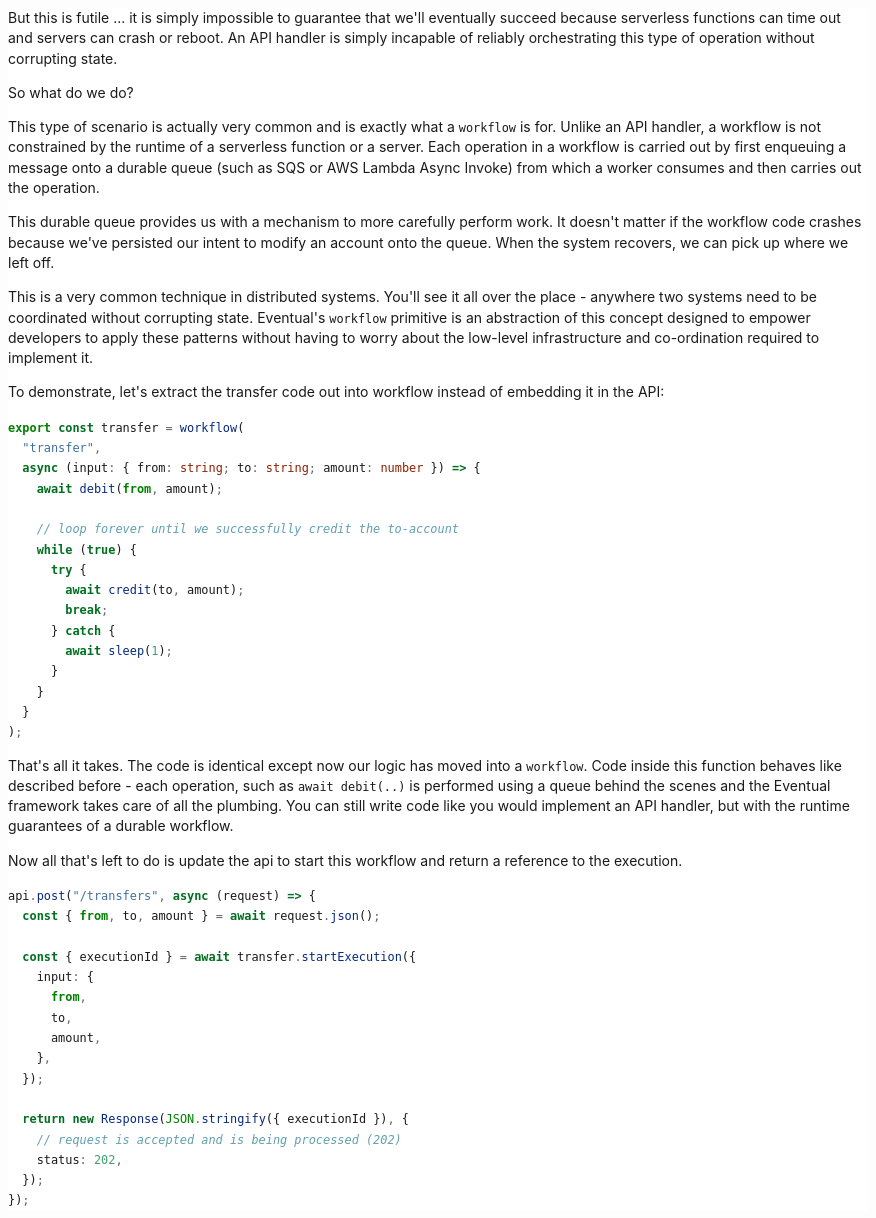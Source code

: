 But this is futile ... it is simply impossible to guarantee that we'll eventually succeed because serverless functions can time out and servers can crash or reboot. An API handler is simply incapable of reliably orchestrating this type of operation without corrupting state.

So what do we do?

This type of scenario is actually very common and is exactly what a `workflow` is for. Unlike an API handler, a workflow is not constrained by the runtime of a serverless function or a server. Each operation in a workflow is carried out by first enqueuing a message onto a durable queue (such as SQS or AWS Lambda Async Invoke) from which a worker consumes and then carries out the operation.

This durable queue provides us with a mechanism to more carefully perform work. It doesn't matter if the workflow code crashes because we've persisted our intent to modify an account onto the queue. When the system recovers, we can pick up where we left off.

This is a very common technique in distributed systems. You'll see it all over the place - anywhere two systems need to be coordinated without corrupting state. Eventual's `workflow` primitive is an abstraction of this concept designed to empower developers to apply these patterns without having to worry about the low-level infrastructure and co-ordination required to implement it.

To demonstrate, let's extract the transfer code out into workflow instead of embedding it in the API:

```ts
export const transfer = workflow(
  "transfer",
  async (input: { from: string; to: string; amount: number }) => {
    await debit(from, amount);

    // loop forever until we successfully credit the to-account
    while (true) {
      try {
        await credit(to, amount);
        break;
      } catch {
        await sleep(1);
      }
    }
  }
);
```

That's all it takes. The code is identical except now our logic has moved into a `workflow`. Code inside this function behaves like described before - each operation, such as `await debit(..)` is performed using a queue behind the scenes and the Eventual framework takes care of all the plumbing. You can still write code like you would implement an API handler, but with the runtime guarantees of a durable workflow.

Now all that's left to do is update the api to start this workflow and return a reference to the execution.

```ts
api.post("/transfers", async (request) => {
  const { from, to, amount } = await request.json();

  const { executionId } = await transfer.startExecution({
    input: {
      from,
      to,
      amount,
    },
  });

  return new Response(JSON.stringify({ executionId }), {
    // request is accepted and is being processed (202)
    status: 202,
  });
});
```